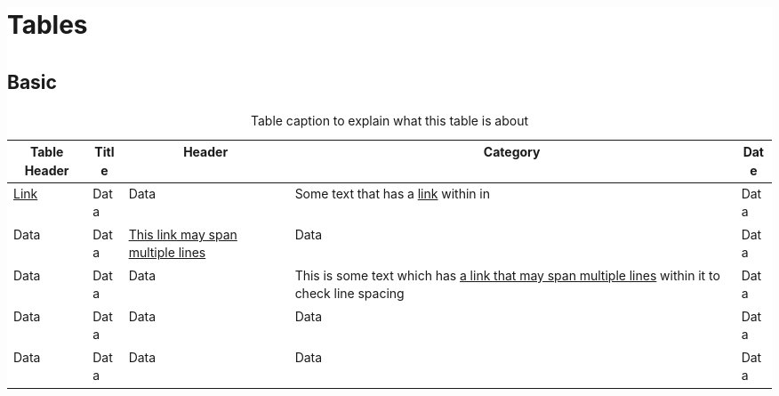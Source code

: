 # Tables

## Basic
<table>
  <caption>Table caption to explain what this table is about</caption>
  <thead>
    <tr>
      <th scope="col">Table Header</th>
      <th scope="col">Title</th>
      <th scope="col">Header</th>
      <th scope="col">Category</th>
      <th scope="col">Date</th>
    </tr>
  </thead>
  <tbody>
    <tr>
      <td><a href="#">Link</a></td>
      <td>Data</td>
      <td>Data</td>
      <td>Some text that has a <a href="#">link</a> within in</td>
      <td>Data</td>
    </tr>
    <tr>
      <td>Data</td>
      <td>Data</td>
      <td><a href="#">This link may span multiple lines</a></td>
      <td>Data</td>
      <td>Data</td>
    </tr>
    <tr>
      <td>Data</td>
      <td>Data</td>
      <td>Data</td>
      <td>This is some text which has <a href="#">a link that may span multiple lines</a> within it to check line spacing</td>
      <td>Data</td>
    </tr>
    <tr>
      <td>Data</td>
      <td>Data</td>
      <td>Data</td>
      <td>Data</td>
      <td>Data</td>
    </tr>
    <tr>
      <td>Data</td>
      <td>Data</td>
      <td>Data</td>
      <td>Data</td>
      <td>Data</td>
    </tr>
  </tbody>
</table>
